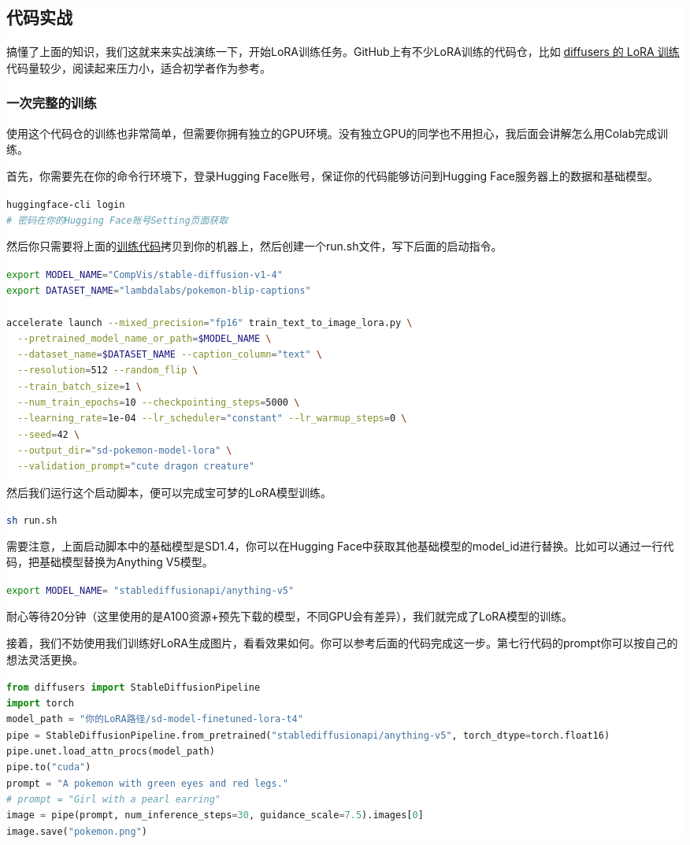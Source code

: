 ## 代码实战

搞懂了上面的知识，我们这就来来实战演练一下，开始LoRA训练任务。GitHub上有不少LoRA训练的代码仓，比如 [diffusers 的 LoRA 训练](https://github.com/huggingface/diffusers/blob/main/examples/text_to_image/train_text_to_image_lora.py)代码量较少，阅读起来压力小，适合初学者作为参考。

### 一次完整的训练

使用这个代码仓的训练也非常简单，但需要你拥有独立的GPU环境。没有独立GPU的同学也不用担心，我后面会讲解怎么用Colab完成训练。

首先，你需要先在你的命令行环境下，登录Hugging Face账号，保证你的代码能够访问到Hugging Face服务器上的数据和基础模型。

```bash
huggingface-cli login 
# 密码在你的Hugging Face账号Setting页面获取 
```

然后你只需要将上面的[训练代码](https://github.com/huggingface/diffusers/blob/main/examples/text_to_image/train_text_to_image_lora.py)拷贝到你的机器上，然后创建一个run.sh文件，写下后面的启动指令。

```bash
export MODEL_NAME="CompVis/stable-diffusion-v1-4"
export DATASET_NAME="lambdalabs/pokemon-blip-captions" 

accelerate launch --mixed_precision="fp16" train_text_to_image_lora.py \
  --pretrained_model_name_or_path=$MODEL_NAME \
  --dataset_name=$DATASET_NAME --caption_column="text" \
  --resolution=512 --random_flip \
  --train_batch_size=1 \
  --num_train_epochs=10 --checkpointing_steps=5000 \
  --learning_rate=1e-04 --lr_scheduler="constant" --lr_warmup_steps=0 \
  --seed=42 \
  --output_dir="sd-pokemon-model-lora" \
  --validation_prompt="cute dragon creature"
```

然后我们运行这个启动脚本，便可以完成宝可梦的LoRA模型训练。

```bash
sh run.sh 
```

需要注意，上面启动脚本中的基础模型是SD1.4，你可以在Hugging Face中获取其他基础模型的model\_id进行替换。比如可以通过一行代码，把基础模型替换为Anything V5模型。

```bash
export MODEL_NAME= "stablediffusionapi/anything-v5"
```

耐心等待20分钟（这里使用的是A100资源+预先下载的模型，不同GPU会有差异），我们就完成了LoRA模型的训练。

接着，我们不妨使用我们训练好LoRA生成图片，看看效果如何。你可以参考后面的代码完成这一步。第七行代码的prompt你可以按自己的想法灵活更换。

```python
from diffusers import StableDiffusionPipeline
import torch
model_path = "你的LoRA路径/sd-model-finetuned-lora-t4"
pipe = StableDiffusionPipeline.from_pretrained("stablediffusionapi/anything-v5", torch_dtype=torch.float16)
pipe.unet.load_attn_procs(model_path)
pipe.to("cuda")
prompt = "A pokemon with green eyes and red legs."
# prompt = "Girl with a pearl earring"
image = pipe(prompt, num_inference_steps=30, guidance_scale=7.5).images[0]
image.save("pokemon.png")
```
